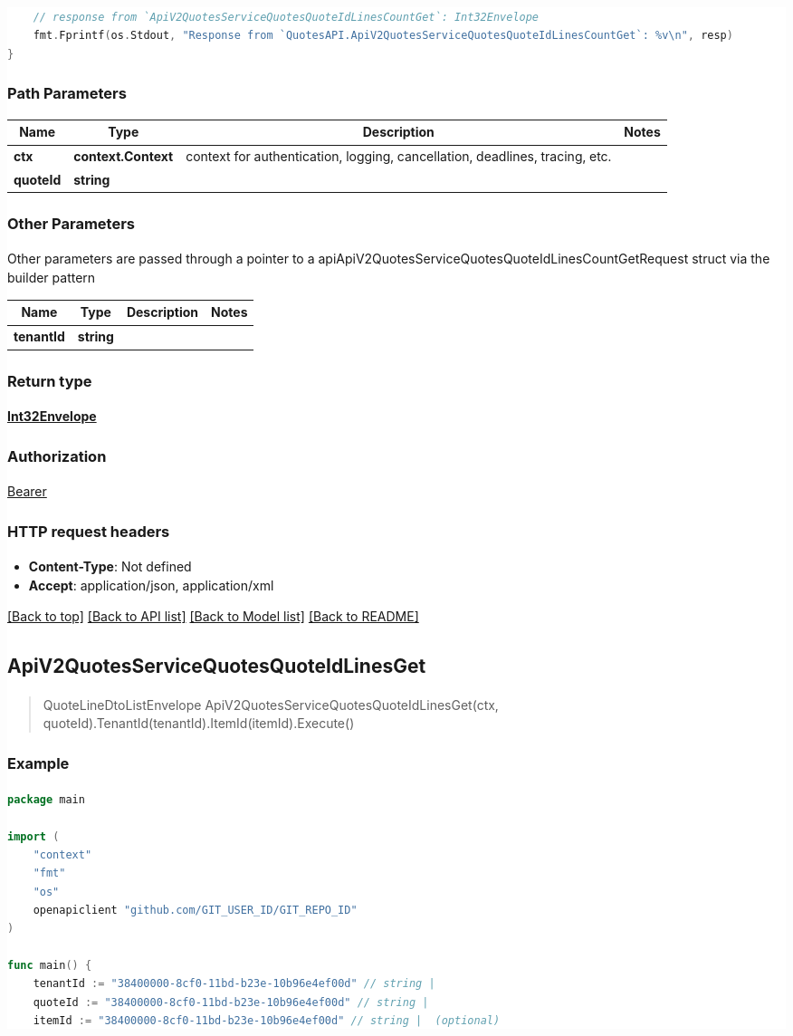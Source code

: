 ```go
	// response from `ApiV2QuotesServiceQuotesQuoteIdLinesCountGet`: Int32Envelope
	fmt.Fprintf(os.Stdout, "Response from `QuotesAPI.ApiV2QuotesServiceQuotesQuoteIdLinesCountGet`: %v\n", resp)
}
```

### Path Parameters


Name | Type | Description  | Notes
------------- | ------------- | ------------- | -------------
**ctx** | **context.Context** | context for authentication, logging, cancellation, deadlines, tracing, etc.
**quoteId** | **string** |  | 

### Other Parameters

Other parameters are passed through a pointer to a apiApiV2QuotesServiceQuotesQuoteIdLinesCountGetRequest struct via the builder pattern


Name | Type | Description  | Notes
------------- | ------------- | ------------- | -------------
 **tenantId** | **string** |  | 


### Return type

[**Int32Envelope**](Int32Envelope.md)

### Authorization

[Bearer](../README.md#Bearer)

### HTTP request headers

- **Content-Type**: Not defined
- **Accept**: application/json, application/xml

[[Back to top]](#) [[Back to API list]](../README.md#documentation-for-api-endpoints)
[[Back to Model list]](../README.md#documentation-for-models)
[[Back to README]](../README.md)


## ApiV2QuotesServiceQuotesQuoteIdLinesGet

> QuoteLineDtoListEnvelope ApiV2QuotesServiceQuotesQuoteIdLinesGet(ctx, quoteId).TenantId(tenantId).ItemId(itemId).Execute()



### Example

```go
package main

import (
	"context"
	"fmt"
	"os"
	openapiclient "github.com/GIT_USER_ID/GIT_REPO_ID"
)

func main() {
	tenantId := "38400000-8cf0-11bd-b23e-10b96e4ef00d" // string | 
	quoteId := "38400000-8cf0-11bd-b23e-10b96e4ef00d" // string | 
	itemId := "38400000-8cf0-11bd-b23e-10b96e4ef00d" // string |  (optional)

```